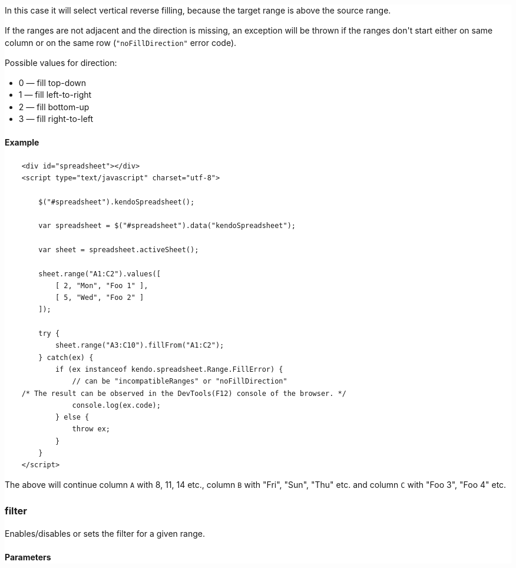 In this case it will select vertical reverse filling, because the target range is above the source range.

If the ranges are not adjacent and the direction is missing, an exception will be thrown if the ranges don't start
either on same column or on the same row (`"noFillDirection"` error code).

Possible values for direction:

- 0 — fill top-down
- 1 — fill left-to-right
- 2 — fill bottom-up
- 3 — fill right-to-left

#### Example

```
    <div id="spreadsheet"></div>
    <script type="text/javascript" charset="utf-8">

        $("#spreadsheet").kendoSpreadsheet();

        var spreadsheet = $("#spreadsheet").data("kendoSpreadsheet");

        var sheet = spreadsheet.activeSheet();

        sheet.range("A1:C2").values([
            [ 2, "Mon", "Foo 1" ],
            [ 5, "Wed", "Foo 2" ]
        ]);

        try {
            sheet.range("A3:C10").fillFrom("A1:C2");
        } catch(ex) {
            if (ex instanceof kendo.spreadsheet.Range.FillError) {
                // can be "incompatibleRanges" or "noFillDirection"
	/* The result can be observed in the DevTools(F12) console of the browser. */
                console.log(ex.code);
            } else {
                throw ex;
            }
        }
    </script>
```

The above will continue column `A` with 8, 11, 14 etc., column `B` with "Fri", "Sun", "Thu" etc. and column `C` with
"Foo 3", "Foo 4" etc.

### filter

Enables/disables or sets the filter for a given range.

#### Parameters

